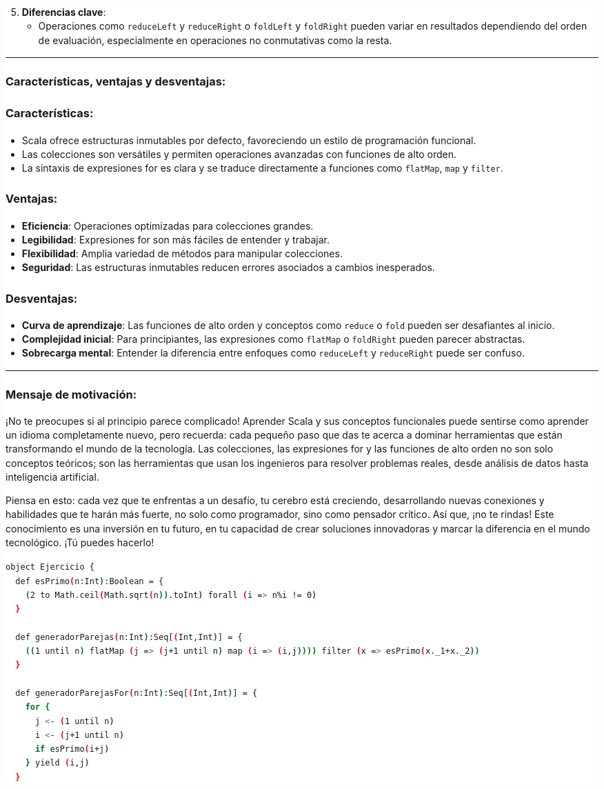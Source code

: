 5. **Diferencias clave**:
    - Operaciones como `reduceLeft` y `reduceRight` o `foldLeft` y `foldRight` pueden variar en resultados dependiendo del orden de evaluación, especialmente en operaciones no conmutativas como la resta.

---

### Características, ventajas y desventajas:

### Características:

- Scala ofrece estructuras inmutables por defecto, favoreciendo un estilo de programación funcional.
- Las colecciones son versátiles y permiten operaciones avanzadas con funciones de alto orden.
- La sintaxis de expresiones for es clara y se traduce directamente a funciones como `flatMap`, `map` y `filter`.

### Ventajas:

- **Eficiencia**: Operaciones optimizadas para colecciones grandes.
- **Legibilidad**: Expresiones for son más fáciles de entender y trabajar.
- **Flexibilidad**: Amplia variedad de métodos para manipular colecciones.
- **Seguridad**: Las estructuras inmutables reducen errores asociados a cambios inesperados.

### Desventajas:

- **Curva de aprendizaje**: Las funciones de alto orden y conceptos como `reduce` o `fold` pueden ser desafiantes al inicio.
- **Complejidad inicial**: Para principiantes, las expresiones como `flatMap` o `foldRight` pueden parecer abstractas.
- **Sobrecarga mental**: Entender la diferencia entre enfoques como `reduceLeft` y `reduceRight` puede ser confuso.

---

### Mensaje de motivación:

¡No te preocupes si al principio parece complicado! Aprender Scala y sus conceptos funcionales puede sentirse como aprender un idioma completamente nuevo, pero recuerda: cada pequeño paso que das te acerca a dominar herramientas que están transformando el mundo de la tecnología. Las colecciones, las expresiones for y las funciones de alto orden no son solo conceptos teóricos; son las herramientas que usan los ingenieros para resolver problemas reales, desde análisis de datos hasta inteligencia artificial.

Piensa en esto: cada vez que te enfrentas a un desafío, tu cerebro está creciendo, desarrollando nuevas conexiones y habilidades que te harán más fuerte, no solo como programador, sino como pensador crítico. Así que, ¡no te rindas! Este conocimiento es una inversión en tu futuro, en tu capacidad de crear soluciones innovadoras y marcar la diferencia en el mundo tecnológico. ¡Tú puedes hacerlo!

```bash
object Ejercicio {
  def esPrimo(n:Int):Boolean = {
    (2 to Math.ceil(Math.sqrt(n)).toInt) forall (i => n%i != 0)
  }

  def generadorParejas(n:Int):Seq[(Int,Int)] = {
    ((1 until n) flatMap (j => (j+1 until n) map (i => (i,j)))) filter (x => esPrimo(x._1+x._2))
  }

  def generadorParejasFor(n:Int):Seq[(Int,Int)] = {
    for {
      j <- (1 until n)
      i <- (j+1 until n)
      if esPrimo(i+j)
    } yield (i,j)
  }

```